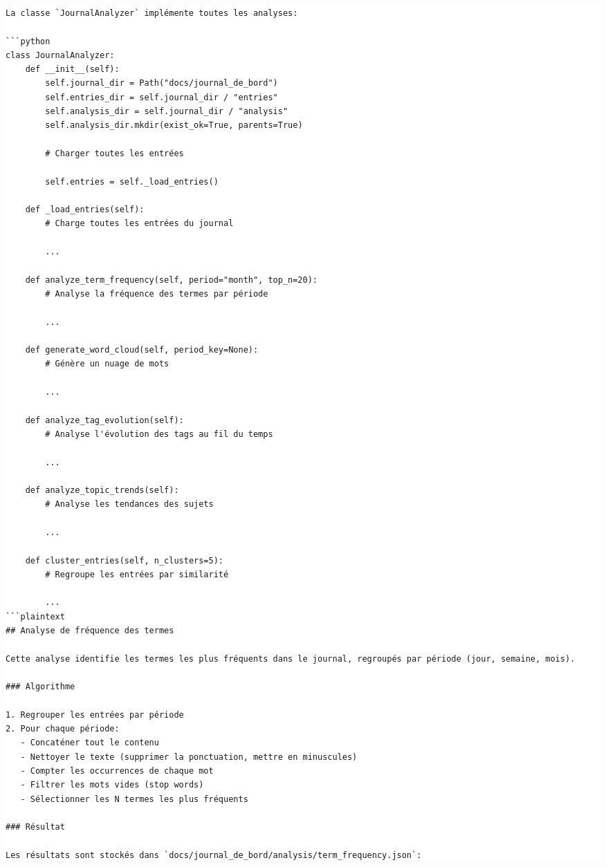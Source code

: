 ```plaintext
La classe `JournalAnalyzer` implémente toutes les analyses:

```python
class JournalAnalyzer:
    def __init__(self):
        self.journal_dir = Path("docs/journal_de_bord")
        self.entries_dir = self.journal_dir / "entries"
        self.analysis_dir = self.journal_dir / "analysis"
        self.analysis_dir.mkdir(exist_ok=True, parents=True)
        
        # Charger toutes les entrées

        self.entries = self._load_entries()
    
    def _load_entries(self):
        # Charge toutes les entrées du journal

        ...
    
    def analyze_term_frequency(self, period="month", top_n=20):
        # Analyse la fréquence des termes par période

        ...
    
    def generate_word_cloud(self, period_key=None):
        # Génère un nuage de mots

        ...
    
    def analyze_tag_evolution(self):
        # Analyse l'évolution des tags au fil du temps

        ...
    
    def analyze_topic_trends(self):
        # Analyse les tendances des sujets

        ...
    
    def cluster_entries(self, n_clusters=5):
        # Regroupe les entrées par similarité

        ...
```plaintext
## Analyse de fréquence des termes

Cette analyse identifie les termes les plus fréquents dans le journal, regroupés par période (jour, semaine, mois).

### Algorithme

1. Regrouper les entrées par période
2. Pour chaque période:
   - Concaténer tout le contenu
   - Nettoyer le texte (supprimer la ponctuation, mettre en minuscules)
   - Compter les occurrences de chaque mot
   - Filtrer les mots vides (stop words)
   - Sélectionner les N termes les plus fréquents

### Résultat

Les résultats sont stockés dans `docs/journal_de_bord/analysis/term_frequency.json`:

```